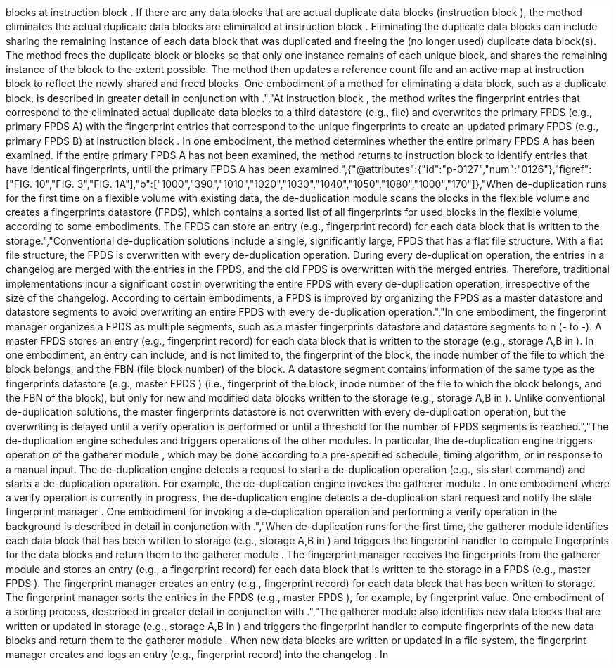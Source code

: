 blocks at instruction block . If there are any data blocks that are actual duplicate data blocks (instruction block ), the method eliminates the actual duplicate data blocks are eliminated at instruction block . Eliminating the duplicate data blocks can include sharing the remaining instance of each data block that was duplicated and freeing the (no longer used) duplicate data block(s). The method frees the duplicate block or blocks so that only one instance remains of each unique block, and shares the remaining instance of the block to the extent possible. The method then updates a reference count file and an active map at instruction block  to reflect the newly shared and freed blocks. One embodiment of a method for eliminating a data block, such as a duplicate block, is described in greater detail in conjunction with .","At instruction block , the method writes the fingerprint entries that correspond to the eliminated actual duplicate data blocks to a third datastore  (e.g., file) and overwrites the primary FPDS (e.g., primary FPDS A) with the fingerprint entries that correspond to the unique fingerprints to create an updated primary FPDS (e.g., primary FPDS B) at instruction block . In one embodiment, the method determines whether the entire primary FPDS A has been examined. If the entire primary FPDS A has not been examined, the method returns to instruction block  to identify entries that have identical fingerprints, until the primary FPDS A has been examined.",{"@attributes":{"id":"p-0127","num":"0126"},"figref":["FIG. 10","FIG. 3","FIG. 1A"],"b":["1000","390","1010","1020","1030","1040","1050","1080","1000","170"]},"When de-duplication runs for the first time on a flexible volume with existing data, the de-duplication  module scans the blocks in the flexible volume and creates a fingerprints datastore (FPDS), which contains a sorted list of all fingerprints for used blocks in the flexible volume, according to some embodiments. The FPDS can store an entry (e.g., fingerprint record) for each data block that is written to the storage.","Conventional de-duplication solutions include a single, significantly large, FPDS that has a flat file structure. With a flat file structure, the FPDS is overwritten with every de-duplication operation. During every de-duplication operation, the entries in a changelog are merged with the entries in the FPDS, and the old FPDS is overwritten with the merged entries. Therefore, traditional implementations incur a significant cost in overwriting the entire FPDS with every de-duplication operation, irrespective of the size of the changelog. According to certain embodiments, a FPDS is improved by organizing the FPDS as a master datastore and datastore segments to avoid overwriting an entire FPDS with every de-duplication operation.","In one embodiment, the fingerprint manager  organizes a FPDS as multiple segments, such as a master fingerprints datastore  and datastore segments  to n (- to -). A master FPDS  stores an entry (e.g., fingerprint record) for each data block that is written to the storage (e.g., storage A,B in ). In one embodiment, an entry can include, and is not limited to, the fingerprint of the block, the inode number of the file to which the block belongs, and the FBN (file block number) of the block. A datastore segment contains information of the same type as the fingerprints datastore (e.g., master FPDS ) (i.e., fingerprint of the block, inode number of the file to which the block belongs, and the FBN of the block), but only for new and modified data blocks written to the storage (e.g., storage A,B in ). Unlike conventional de-duplication solutions, the master fingerprints datastore  is not overwritten with every de-duplication operation, but the overwriting is delayed until a verify operation is performed or until a threshold for the number of FPDS segments is reached.","The de-duplication engine  schedules and triggers operations of the other modules. In particular, the de-duplication engine  triggers operation of the gatherer module , which may be done according to a pre-specified schedule, timing algorithm, or in response to a manual input. The de-duplication engine  detects a request to start a de-duplication operation (e.g., sis start command) and starts a de-duplication operation. For example, the de-duplication engine  invokes the gatherer module . In one embodiment where a verify operation is currently in progress, the de-duplication engine  detects a de-duplication start request and notify the stale fingerprint manager . One embodiment for invoking a de-duplication operation and performing a verify operation in the background is described in detail in conjunction with .","When de-duplication runs for the first time, the gatherer module  identifies each data block that has been written to storage (e.g., storage A,B in ) and triggers the fingerprint handler  to compute fingerprints for the data blocks and return them to the gatherer module . The fingerprint manager  receives the fingerprints from the gatherer module  and stores an entry (e.g., a fingerprint record) for each data block that is written to the storage in a FPDS (e.g., master FPDS ). The fingerprint manager  creates an entry (e.g., fingerprint record) for each data block that has been written to storage. The fingerprint manager  sorts the entries in the FPDS (e.g., master FPDS ), for example, by fingerprint value. One embodiment of a sorting process, described in greater detail in conjunction with .","The gatherer module  also identifies new data blocks that are written or updated in storage (e.g., storage A,B in ) and triggers the fingerprint handler  to compute fingerprints of the new data blocks and return them to the gatherer module . When new data blocks are written or updated in a file system, the fingerprint manager  creates and logs an entry (e.g., fingerprint record) into the changelog . In
